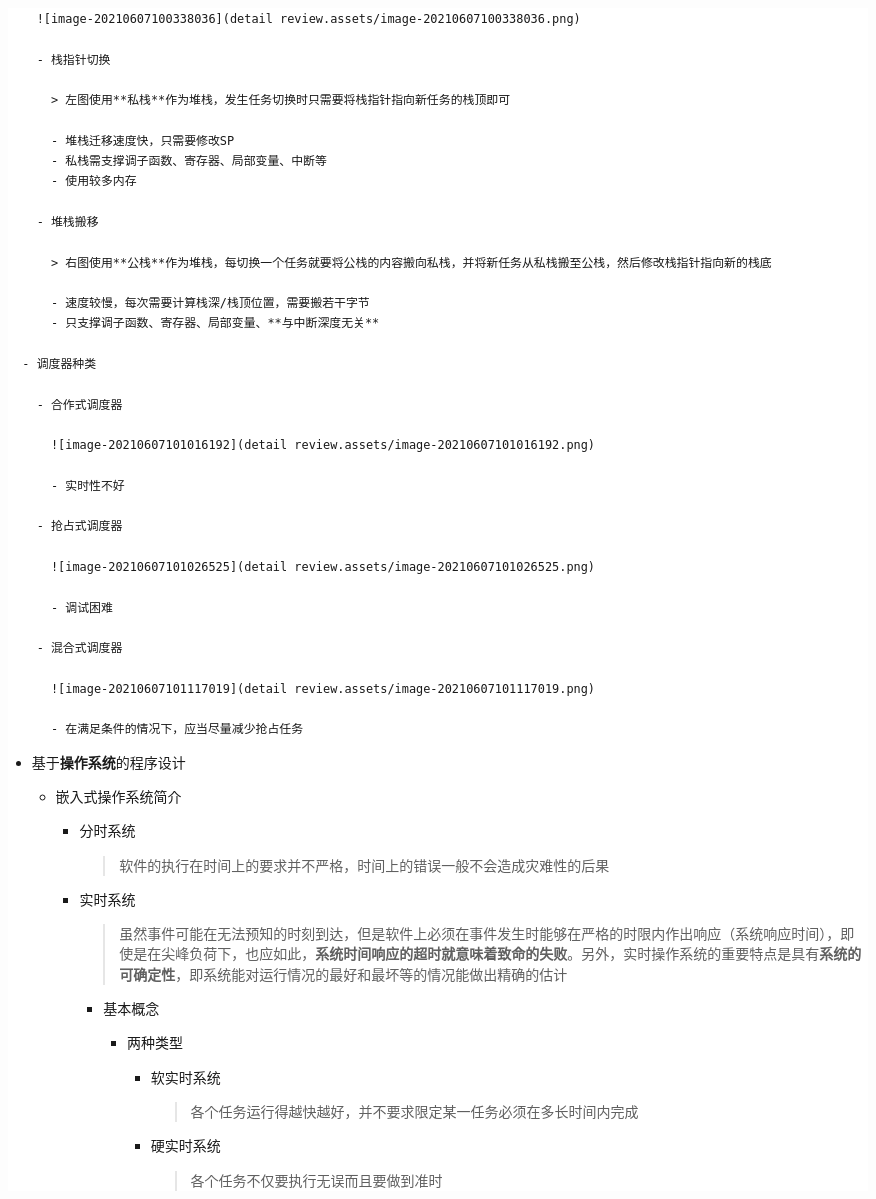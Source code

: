         ![image-20210607100338036](detail review.assets/image-20210607100338036.png)

        - 栈指针切换

          > 左图使用**私栈**作为堆栈，发生任务切换时只需要将栈指针指向新任务的栈顶即可

          - 堆栈迁移速度快，只需要修改SP
          - 私栈需支撑调子函数、寄存器、局部变量、中断等
          - 使用较多内存

        - 堆栈搬移

          > 右图使用**公栈**作为堆栈，每切换一个任务就要将公栈的内容搬向私栈，并将新任务从私栈搬至公栈，然后修改栈指针指向新的栈底

          - 速度较慢，每次需要计算栈深/栈顶位置，需要搬若干字节
          - 只支撑调子函数、寄存器、局部变量、**与中断深度无关**

      - 调度器种类

        - 合作式调度器

          ![image-20210607101016192](detail review.assets/image-20210607101016192.png)

          - 实时性不好

        - 抢占式调度器

          ![image-20210607101026525](detail review.assets/image-20210607101026525.png)

          - 调试困难

        - 混合式调度器

          ![image-20210607101117019](detail review.assets/image-20210607101117019.png)

          - 在满足条件的情况下，应当尽量减少抢占任务

  - 基于**操作系统**的程序设计

    - 嵌入式操作系统简介

      - 分时系统

        > 软件的执行在时间上的要求并不严格，时间上的错误一般不会造成灾难性的后果

      - 实时系统

        > 虽然事件可能在无法预知的时刻到达，但是软件上必须在事件发生时能够在严格的时限内作出响应（系统响应时间），即使是在尖峰负荷下，也应如此，**系统时间响应的超时就意味着致命的失败**。另外，实时操作系统的重要特点是具有**系统的可确定性**，即系统能对运行情况的最好和最坏等的情况能做出精确的估计

        - 基本概念

          - 两种类型

            - 软实时系统

              > 各个任务运行得越快越好，并不要求限定某一任务必须在多长时间内完成

            - 硬实时系统

              > 各个任务不仅要执行无误而且要做到准时
